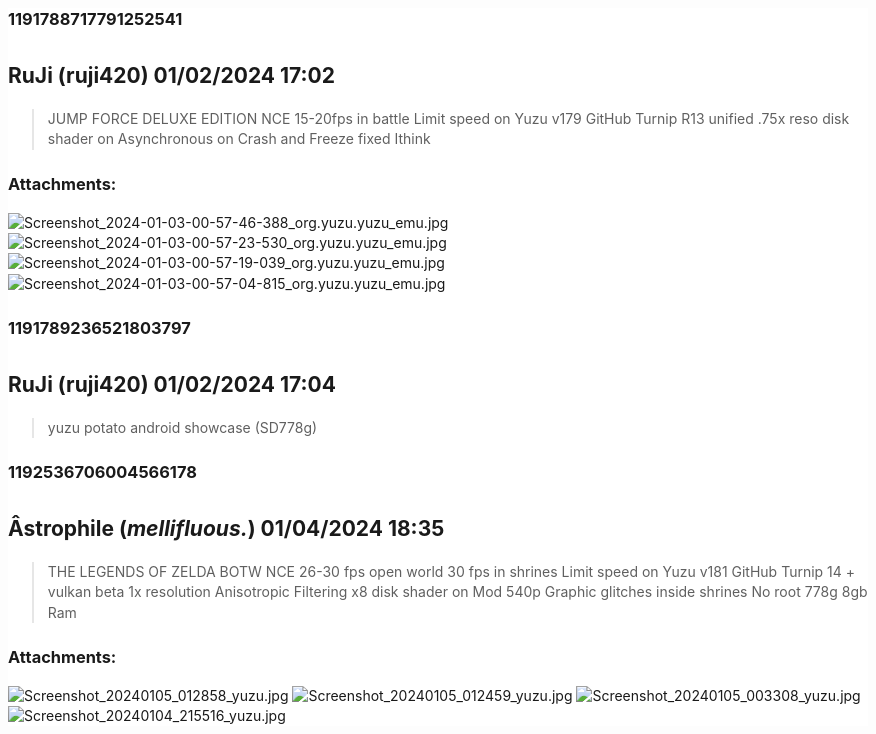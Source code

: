 ### 1191788717791252541
## RuJi (ruji420) 01/02/2024 17:02 

> JUMP FORCE DELUXE EDITION 
> NCE
> 15-20fps in battle
> Limit speed on
> Yuzu v179 GitHub
> Turnip R13 unified
> .75x reso
> disk shader on 
> Asynchronous on
> Crash and Freeze fixed Ithink
### Attachments: 
![Screenshot_2024-01-03-00-57-46-388_org.yuzu.yuzu_emu.jpg](https://yuzudiscordbackup.s3.us-west-2.amazonaws.com/files-media/1191788717791252541_Screenshot_2024-01-03-00-57-46-388_org.yuzu.yuzu_emu.jpg)
![Screenshot_2024-01-03-00-57-23-530_org.yuzu.yuzu_emu.jpg](https://yuzudiscordbackup.s3.us-west-2.amazonaws.com/files-media/1191788717791252541_Screenshot_2024-01-03-00-57-23-530_org.yuzu.yuzu_emu.jpg)
![Screenshot_2024-01-03-00-57-19-039_org.yuzu.yuzu_emu.jpg](https://yuzudiscordbackup.s3.us-west-2.amazonaws.com/files-media/1191788717791252541_Screenshot_2024-01-03-00-57-19-039_org.yuzu.yuzu_emu.jpg)
![Screenshot_2024-01-03-00-57-04-815_org.yuzu.yuzu_emu.jpg](https://yuzudiscordbackup.s3.us-west-2.amazonaws.com/files-media/1191788717791252541_Screenshot_2024-01-03-00-57-04-815_org.yuzu.yuzu_emu.jpg)

### 1191789236521803797
## RuJi (ruji420) 01/02/2024 17:04 

> yuzu potato android showcase (SD778g)

### 1192536706004566178
## Âstrophile (_mellifluous._) 01/04/2024 18:35 

> THE LEGENDS OF ZELDA BOTW
> NCE
> 26-30 fps open world
> 30 fps in shrines
> Limit speed on
> Yuzu v181 GitHub
> Turnip 14 + vulkan beta
> 1x resolution
> Anisotropic Filtering x8
> disk shader on 
> Mod 540p
> Graphic glitches inside shrines
> No root
> 778g 8gb Ram
### Attachments: 
![Screenshot_20240105_012858_yuzu.jpg](https://yuzudiscordbackup.s3.us-west-2.amazonaws.com/files-media/1192536706004566178_Screenshot_20240105_012858_yuzu.jpg)
![Screenshot_20240105_012459_yuzu.jpg](https://yuzudiscordbackup.s3.us-west-2.amazonaws.com/files-media/1192536706004566178_Screenshot_20240105_012459_yuzu.jpg)
![Screenshot_20240105_003308_yuzu.jpg](https://yuzudiscordbackup.s3.us-west-2.amazonaws.com/files-media/1192536706004566178_Screenshot_20240105_003308_yuzu.jpg)
![Screenshot_20240104_215516_yuzu.jpg](https://yuzudiscordbackup.s3.us-west-2.amazonaws.com/files-media/1192536706004566178_Screenshot_20240104_215516_yuzu.jpg)
